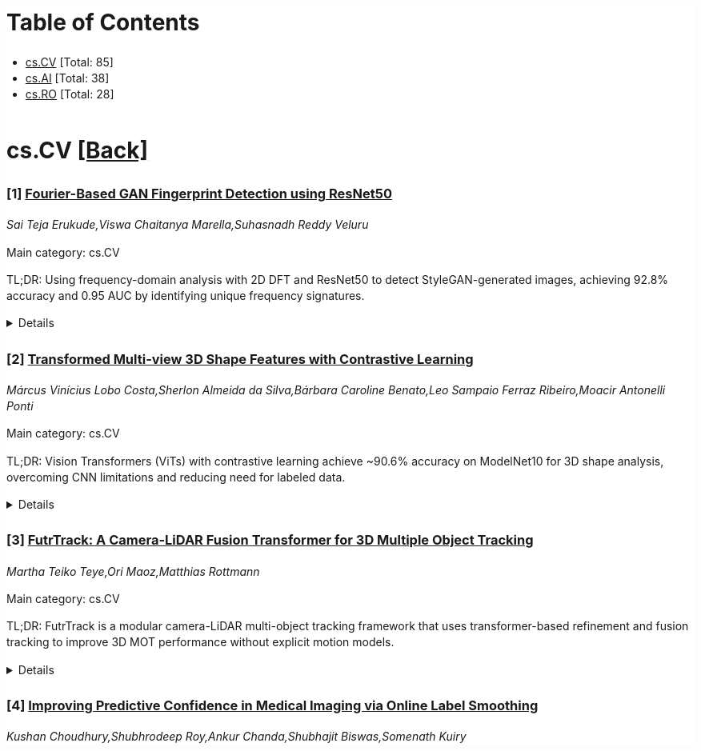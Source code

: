 <div id=toc></div>

# Table of Contents

- [cs.CV](#cs.CV) [Total: 85]
- [cs.AI](#cs.AI) [Total: 38]
- [cs.RO](#cs.RO) [Total: 28]


<div id='cs.CV'></div>

# cs.CV [[Back]](#toc)

### [1] [Fourier-Based GAN Fingerprint Detection using ResNet50](https://arxiv.org/abs/2510.19840)
*Sai Teja Erukude,Viswa Chaitanya Marella,Suhasnadh Reddy Veluru*

Main category: cs.CV

TL;DR: Using frequency-domain analysis with 2D DFT and ResNet50 to detect StyleGAN-generated images, achieving 92.8% accuracy and 0.95 AUC by identifying unique frequency signatures.


<details><summary>Details</summary></details>


### [2] [Transformed Multi-view 3D Shape Features with Contrastive Learning](https://arxiv.org/abs/2510.19955)
*Márcus Vinícius Lobo Costa,Sherlon Almeida da Silva,Bárbara Caroline Benato,Leo Sampaio Ferraz Ribeiro,Moacir Antonelli Ponti*

Main category: cs.CV

TL;DR: Vision Transformers (ViTs) with contrastive learning achieve ~90.6% accuracy on ModelNet10 for 3D shape analysis, overcoming CNN limitations and reducing need for labeled data.


<details><summary>Details</summary></details>


### [3] [FutrTrack: A Camera-LiDAR Fusion Transformer for 3D Multiple Object Tracking](https://arxiv.org/abs/2510.19981)
*Martha Teiko Teye,Ori Maoz,Matthias Rottmann*

Main category: cs.CV

TL;DR: FutrTrack is a modular camera-LiDAR multi-object tracking framework that uses transformer-based refinement and fusion tracking to improve 3D MOT performance without explicit motion models.


<details><summary>Details</summary></details>


### [4] [Improving Predictive Confidence in Medical Imaging via Online Label Smoothing](https://arxiv.org/abs/2510.20011)
*Kushan Choudhury,Shubhrodeep Roy,Ankur Chanda,Shubhajit Biswas,Somenath Kuiry*
